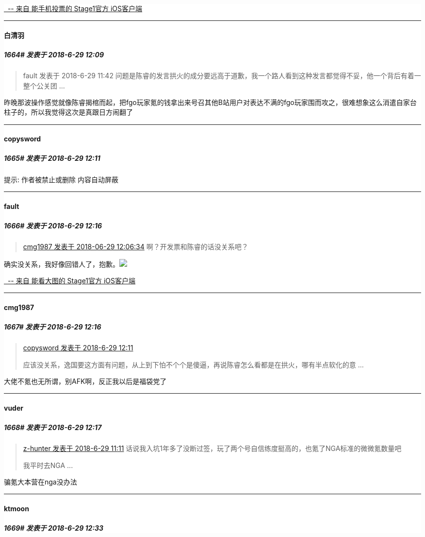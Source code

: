 [  -- 来自 能手机投票的 Stage1官方 iOS客户端](https://itunes.apple.com/fi/app/saraba1st/id1221237470?mt=8)

*****

####  白清羽  
##### 1664#       发表于 2018-6-29 12:09

<blockquote>fault 发表于 2018-6-29 11:42
问题是陈睿的发言拱火的成分要远高于道歉，我一个路人看到这种发言都觉得不妥，他一个背后有着一整个公关团 ...</blockquote>
昨晚那波操作感觉就像陈睿揭棺而起，把fgo玩家氪的钱拿出来号召其他B站用户对表达不满的fgo玩家围而攻之，很难想象这么消遣自家台柱子的，所以我觉得这次是真跟日方闹翻了

*****

####  copysword  
##### 1665#       发表于 2018-6-29 12:11

提示: 作者被禁止或删除 内容自动屏蔽

*****

####  fault  
##### 1666#       发表于 2018-6-29 12:16

<blockquote><a href="httphttps://bbs.saraba1st.com/2b/forum.php?mod=redirect&amp;goto=findpost&amp;pid=40155888&amp;ptid=1712412" target="_blank">cmg1987 发表于 2018-06-29 12:06:34</a>
啊？开发票和陈睿的话没关系吧？</blockquote>确实没关系，我好像回错人了，抱歉。<img src="https://static.saraba1st.com/image/smiley/face2017/008.png" referrerpolicy="no-referrer">

[  -- 来自 能看大图的 Stage1官方 iOS客户端](https://itunes.apple.com/fi/app/saraba1st/id1221237470?mt=8)

*****

####  cmg1987  
##### 1667#       发表于 2018-6-29 12:16

<blockquote><a href="httphttps://bbs.saraba1st.com/2b/forum.php?mod=redirect&amp;goto=findpost&amp;pid=40155945&amp;ptid=1712412" target="_blank">copysword 发表于 2018-6-29 12:11</a>

应该没关系，逸国要这方面有问题，从上到下怕不个个是傻逼，再说陈睿怎么看都是在拱火，哪有半点软化的意 ...</blockquote>
大佬不氪也无所谓，别AFK啊，反正我以后是福袋党了

*****

####  vuder  
##### 1668#       发表于 2018-6-29 12:17

<blockquote><a href="httphttps://bbs.saraba1st.com/2b/forum.php?mod=redirect&amp;goto=findpost&amp;pid=40155099&amp;ptid=1712412" target="_blank">z-hunter 发表于 2018-6-29 11:11</a>
话说我入坑1年多了没断过签，玩了两个号自信练度挺高的，也氪了NGA标准的微微氪数量吧

我平时去NGA ...</blockquote>
骗氪大本营在nga没办法

*****

####  ktmoon  
##### 1669#       发表于 2018-6-29 12:33
